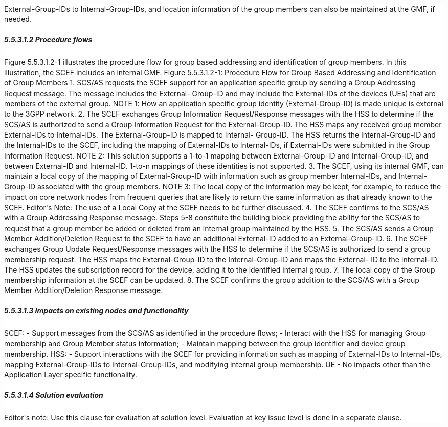External-Group-IDs to Internal-Group-IDs, and location information of the
group members can also be maintained at the GMF, if needed.
##### 5.5.3.1.2 Procedure flows
Figure 5.5.3.1.2-1 illustrates the procedure flow for group based addressing
and identification of group members. In this illustration, the SCEF includes
an internal GMF.
Figure 5.5.3.1.2-1: Procedure Flow for Group Based Addressing and
Identification of Group Members
1\. SCS/AS requests the SCEF support for an application specific group by
sending a Group Addressing Request message. The message includes the External-
Group-ID and may include the External-IDs of the devices (UEs) that are
members of the external group.
NOTE 1: How an application specific group identity (External-Group-ID) is made
unique is external to the 3GPP network.
2\. The SCEF exchanges Group Information Request/Response messages with the
HSS to determine if the SCS/AS is authorized to send a Group Information
Request for the External-Group-ID. The HSS maps any received group member
External-IDs to Internal-IDs. The External-Group-ID is mapped to Internal-
Group-ID. The HSS returns the Internal-Group-ID and the Internal-IDs to the
SCEF, including the mapping of External-IDs to Internal-IDs, if External-IDs
were submitted in the Group Information Request.
NOTE 2: This solution supports a 1-to-1 mapping between External-Group-ID and
Internal-Group-ID, and between External-ID and Internal-ID. 1-to-n mappings of
these identities is not supported.
3\. The SCEF, using its internal GMF, can maintain a local copy of the mapping
of External-Group-ID with information such as group member Internal-IDs, and
Internal-Group-ID associated with the group members.
NOTE 3: The local copy of the information may be kept, for example, to reduce
the impact on core network nodes from frequent queries that are likely to
return the same information as that already known to the SCEF.
Editor\'s Note: The use of a Local Copy at the SCEF needs to be further
discussed.
4\. The SCEF confirms to the SCS/AS with a Group Addressing Response message.
Steps 5-8 constitute the building block providing the ability for the SCS/AS
to request that a group member be added or deleted from an internal group
maintained by the HSS.
5\. The SCS/AS sends a Group Member Addition/Deletion Request to the SCEF to
have an additional External-ID added to an External-Group-ID.
6\. The SCEF exchanges Group Update Request/Response messages with the HSS to
determine if the SCS/AS is authorized to send a group membership request. The
HSS maps the External-Group-ID to the Internal-Group-ID and maps the External-
ID to the Internal-ID. The HSS updates the subscription record for the device,
adding it to the identified internal group.
7\. The local copy of the Group membership information at the SCEF can be
updated.
8\. The SCEF confirms the group addition to the SCS/AS with a Group Member
Addition/Deletion Response message.
##### 5.5.3.1.3 Impacts on existing nodes and functionality
SCEF:
\- Support messages from the SCS/AS as identified in the procedure flows;
\- Interact with the HSS for managing Group membership and Group Member status
information;
\- Maintain mapping between the group identifier and device group membership.
HSS:
\- Support interactions with the SCEF for providing information such as
mapping of External-IDs to Internal-IDs, mapping External-Group-IDs to
Internal-Group-IDs, and modifying internal group membership.
UE
\- No impacts other than the Application Layer specific functionality.
##### 5.5.3.1.4 Solution evaluation
Editor\'s note: Use this clause for evaluation at solution level. Evaluation
at key issue level is done in a separate clause.
